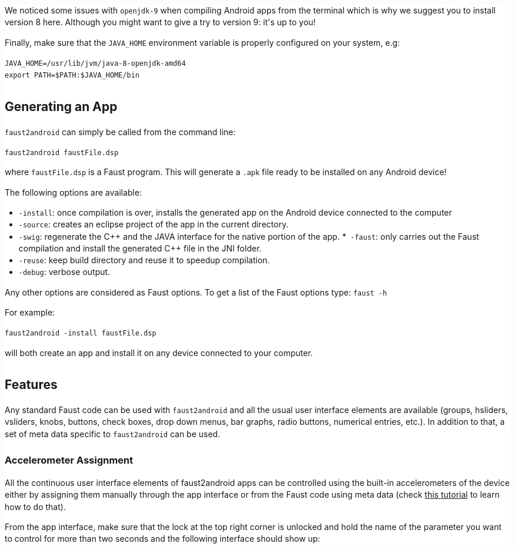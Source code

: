 We noticed some issues with `openjdk-9` when compiling Android apps from the terminal which is why we suggest you to install version 8 here. Although you might want to give a try to version 9: it's up to you!

Finally, make sure that the `JAVA_HOME` environment variable is properly configured on your system, e.g:

	JAVA_HOME=/usr/lib/jvm/java-8-openjdk-amd64
	export PATH=$PATH:$JAVA_HOME/bin

## Generating an App

`faust2android` can simply be called from the command line:

	faust2android faustFile.dsp
	
where `faustFile.dsp` is a Faust program. This will generate a `.apk` file ready to be installed on any Android device!

The following options are available:

* `-install`: once compilation is over, installs the generated app on the Android device connected to the computer
* `-source`: creates an eclipse project of the app in the current directory.
* `-swig`: regenerate the C++ and the JAVA interface for the native portion of the app.
*` -faust`: only carries out the Faust compilation and install the generated C++ file in the JNI folder.
* `-reuse`: keep build directory and reuse it to speedup compilation.
* `-debug`: verbose output.

Any other options are considered as Faust options. To get a list of the Faust options type: `faust -h`

For example:

	faust2android -install faustFile.dsp	

will both create an app and install it on any device connected to your computer.

## Features

Any standard Faust code can be used with `faust2android` and all the usual user interface elements are available (groups, hsliders, vsliders, knobs, buttons, check boxes, drop down menus, bar graphs, radio buttons, numerical entries, etc.). In addition to that, a set of meta data specific to `faust2android` can be used. 

### Accelerometer Assignment

All the continuous user interface elements of faust2android apps can be controlled using the built-in accelerometers of the device either by assigning them manually through the app interface or from the Faust code using meta data (check [this tutorial](https://ccrma.stanford.edu/~rmichon/faustTutorials/#using-built-in-sensors-to-control-parameters) to learn how to do that).

From the app interface, make sure that the lock at the top right corner is unlocked and hold the name of the parameter you want to control for more than two seconds and the following interface should show up:
